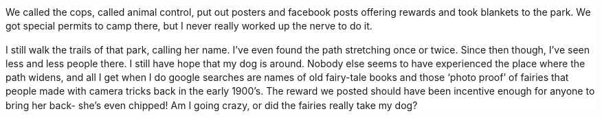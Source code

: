 We called the cops, called animal control, put out posters and facebook posts offering rewards and took blankets to the park. We got special permits to camp there, but I never really worked up the nerve to do it. 

I still walk the trails of that park, calling her name. I’ve even found the path stretching once or twice. Since then though, I’ve seen less and less people there. I still have hope that my dog is around. Nobody else seems to have experienced the place where the path widens, and all I get when I do google searches are names of old fairy-tale books and those ‘photo proof’ of fairies that people made with camera tricks back in the early 1900’s. The reward we posted should have been incentive enough for anyone to bring her back- she’s even chipped! Am I going crazy, or did the fairies really take my dog?
